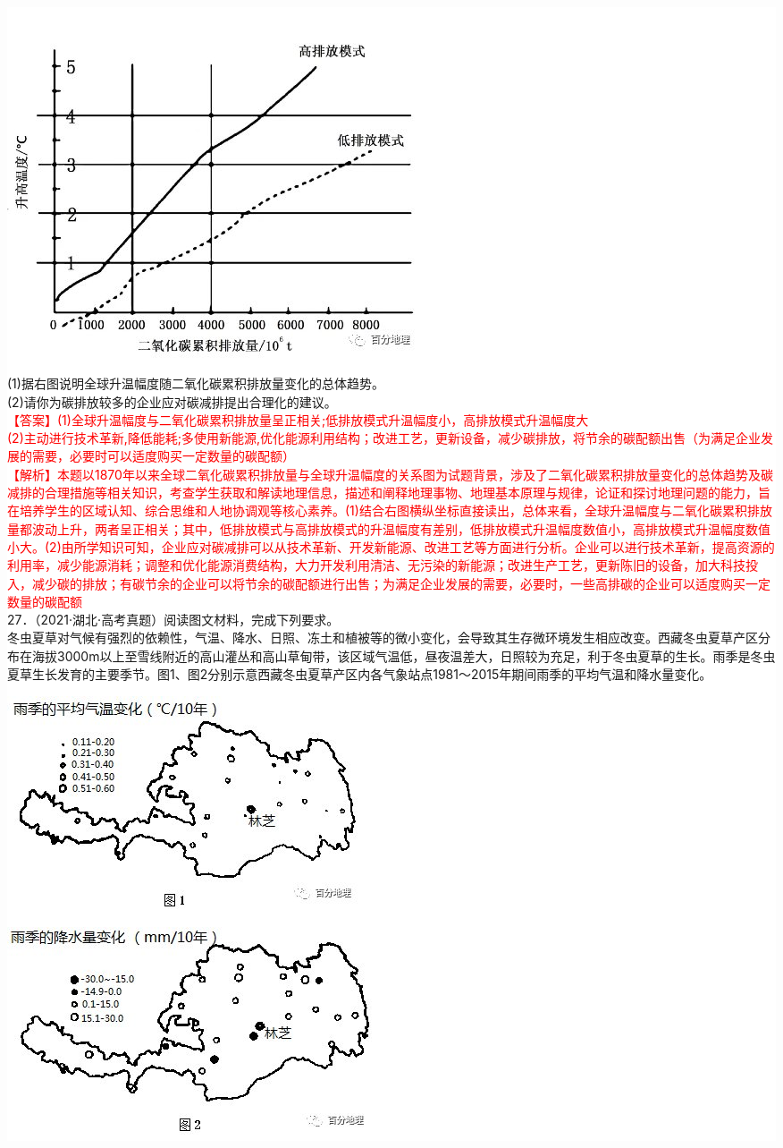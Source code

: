 
![img](../images/微专题之073气候的影响12.jpg)   

(1)据右图说明全球升温幅度随二氧化碳累积排放量变化的总体趋势。   
(2)请你为碳排放较多的企业应对碳减排提出合理化的建议。   
<span style="color: rgb(255, 0, 0);">【答案】(1)全球升温幅度与二氧化碳累积排放量呈正相关;低排放模式升温幅度小，高排放模式升温幅度大</span>   
<span style="color: rgb(255, 0, 0);">(2)主动进行技术革新,降低能耗;多使用新能源,优化能源利用结构；改进工艺，更新设备，减少碳排放，将节余的碳配额出售（为满足企业发展的需要，必要时可以适度购买一定数量的碳配额）</span>   
<span style="color: rgb(255, 0, 0);">【解析】本题以1870年以来全球二氧化碳累积排放量与全球升温幅度的关系图为试题背景，涉及了二氧化碳累积排放量变化的总体趋势及碳减排的合理措施等相关知识，考查学生获取和解读地理信息，描述和阐释地理事物、地理基本原理与规律，论证和探讨地理问题的能力，旨在培养学生的区域认知、综合思维和人地协调观等核心素养。(1)结合右图横纵坐标直接读出，总体来看，全球升温幅度与二氧化碳累积排放量都波动上升，两者呈正相关；其中，低排放模式与高排放模式的升温幅度有差别，低排放模式升温幅度数值小，高排放模式升温幅度数值小大。(2)由所学知识可知，企业应对碳减排可以从技术革新、开发新能源、改进工艺等方面进行分析。企业可以进行技术革新，提高资源的利用率，减少能源消耗；调整和优化能源消费结构，大力开发利用清洁、无污染的新能源；改进生产工艺，更新陈旧的设备，加大科技投入，减少碳的排放；有碳节余的企业可以将节余的碳配额进行出售；为满足企业发展的需要，必要时，一些高排碳的企业可以适度购买一定数量的碳配额</span>   
27．（2021·湖北·高考真题）阅读图文材料，完成下列要求。   
冬虫夏草对气候有强烈的依赖性，气温、降水、日照、冻土和植被等的微小变化，会导致其生存微环境发生相应改变。西藏冬虫夏草产区分布在海拔3000m以上至雪线附近的高山灌丛和高山草甸带，该区域气温低，昼夜温差大，日照较为充足，利于冬虫夏草的生长。雨季是冬虫夏草生长发育的主要季节。图1、图2分别示意西藏冬虫夏草产区内各气象站点1981～2015年期间雨季的平均气温和降水量变化。   

![img](../images/微专题之073气候的影响13.jpg)   


![img](../images/微专题之073气候的影响14.jpg)   